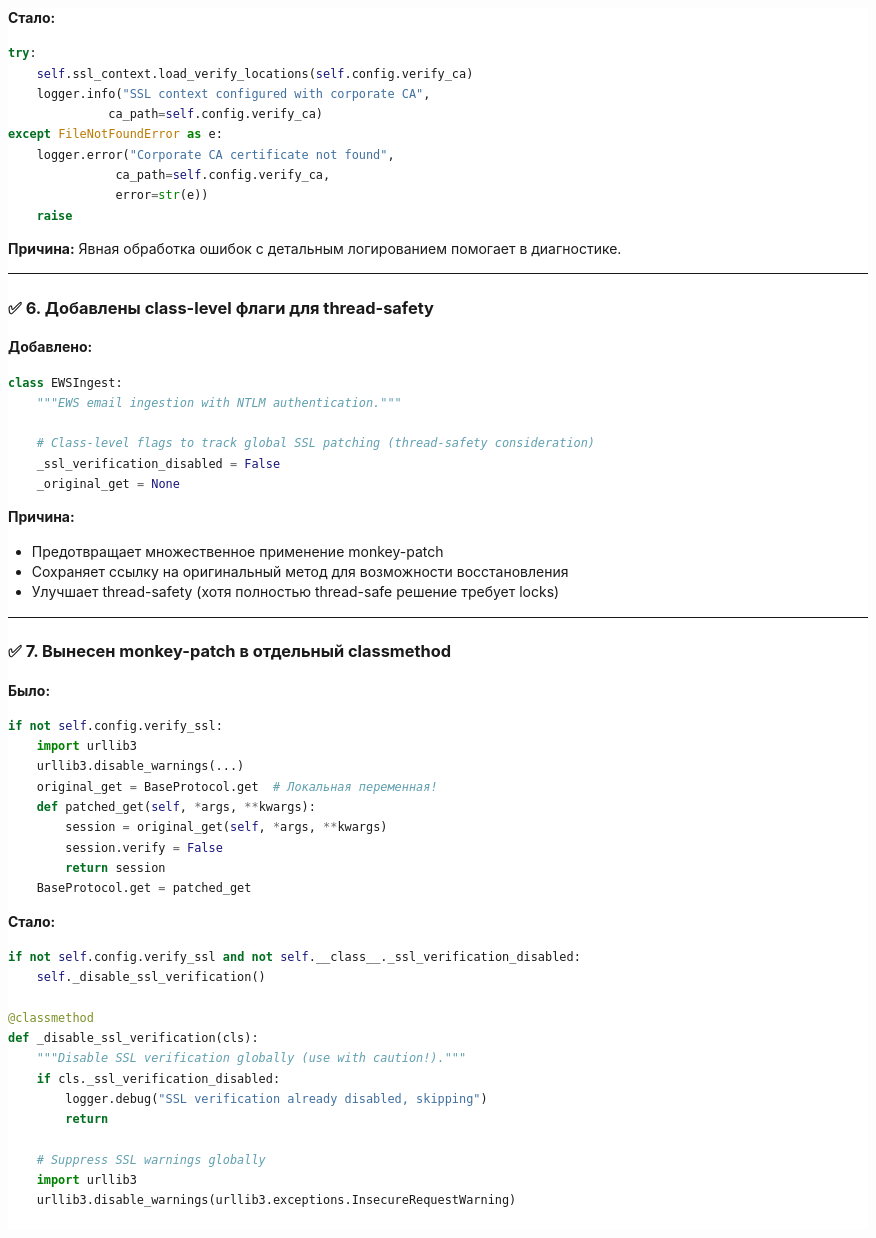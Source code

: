 **Стало:**
```python
try:
    self.ssl_context.load_verify_locations(self.config.verify_ca)
    logger.info("SSL context configured with corporate CA", 
              ca_path=self.config.verify_ca)
except FileNotFoundError as e:
    logger.error("Corporate CA certificate not found",
               ca_path=self.config.verify_ca,
               error=str(e))
    raise
```

**Причина:** Явная обработка ошибок с детальным логированием помогает в диагностике.

---

### ✅ 6. Добавлены class-level флаги для thread-safety

**Добавлено:**
```python
class EWSIngest:
    """EWS email ingestion with NTLM authentication."""
    
    # Class-level flags to track global SSL patching (thread-safety consideration)
    _ssl_verification_disabled = False
    _original_get = None
```

**Причина:** 
- Предотвращает множественное применение monkey-patch
- Сохраняет ссылку на оригинальный метод для возможности восстановления
- Улучшает thread-safety (хотя полностью thread-safe решение требует locks)

---

### ✅ 7. Вынесен monkey-patch в отдельный classmethod

**Было:**
```python
if not self.config.verify_ssl:
    import urllib3
    urllib3.disable_warnings(...)
    original_get = BaseProtocol.get  # Локальная переменная!
    def patched_get(self, *args, **kwargs):
        session = original_get(self, *args, **kwargs)
        session.verify = False
        return session
    BaseProtocol.get = patched_get
```

**Стало:**
```python
if not self.config.verify_ssl and not self.__class__._ssl_verification_disabled:
    self._disable_ssl_verification()

@classmethod
def _disable_ssl_verification(cls):
    """Disable SSL verification globally (use with caution!)."""
    if cls._ssl_verification_disabled:
        logger.debug("SSL verification already disabled, skipping")
        return
    
    # Suppress SSL warnings globally
    import urllib3
    urllib3.disable_warnings(urllib3.exceptions.InsecureRequestWarning)
    
```